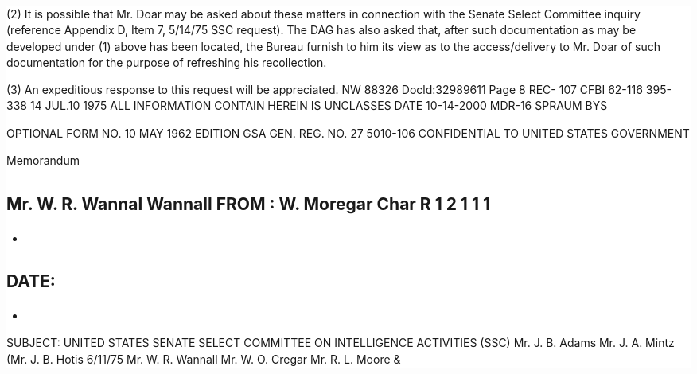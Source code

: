 (2) It is possible that Mr. Doar may be asked about these
matters in connection with the Senate Select Committee inquiry
(reference Appendix D, Item 7, 5/14/75 SSC request). The DAG
has also asked that, after such documentation as may be developed
under (1) above has been located, the Bureau furnish to him its
view as to the access/delivery to Mr. Doar of such documentation
for the purpose of refreshing his recollection.

(3) An expeditious response to this request will be
appreciated.
NW 88326 Docld:32989611 Page 8
REC- 107
CFBI
62-116 395-338
14 JUL.10 1975
ALL INFORMATION CONTAIN
HEREIN IS UNCLASSES
DATE 10-14-2000
MDR-16
SPRAUM
BYS

OPTIONAL FORM NO. 10
MAY 1962 EDITION
GSA GEN. REG. NO. 27
5010-106
CONFIDENTIAL
TO
UNITED STATES GOVERNMENT

Memorandum

Mr. W. R. Wannal
Wannall
FROM : W. Moregar
Char R
1
2
1
1
1
-
-
DATE:
-
-
SUBJECT: UNITED STATES SENATE SELECT COMMITTEE
ON INTELLIGENCE ACTIVITIES (SSC)
Mr. J. B. Adams
Mr. J. A. Mintz
(Mr. J. B. Hotis
6/11/75
Mr. W. R. Wannall
Mr. W. O. Cregar
Mr. R. L. Moore
&
